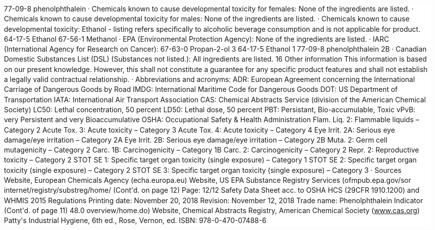 77-09-8 phenolphthalein
· Chemicals known to cause developmental toxicity for females:
None of the ingredients are listed.
· Chemicals known to cause developmental toxicity for males:
None of the ingredients are listed.
· Chemicals known to cause developmental toxicity:
Ethanol - listing refers specifically to alcoholic beverage consumption and is not applicable for product.
64-17-5 Ethanol
67-56-1 Methanol
· EPA (Environmental Protection Agency):
None of the ingredients are listed.
· IARC (International Agency for Research on Cancer):
67-63-0 Propan-2-ol
3 
64-17-5 Ethanol
1 
77-09-8 phenolphthalein
2B
· Canadian Domestic Substances List (DSL) (Substances not listed.):
All ingredients are listed.
16 Other information
This information is based on our present knowledge. However, this shall not constitute a guarantee for any
specific product features and shall not establish a legally valid contractual relationship.
· Abbreviations and acronyms:
ADR: European Agreement concerning the International Carriage of Dangerous Goods by Road
IMDG: International Maritime Code for Dangerous Goods
DOT: US Department of Transportation
IATA: International Air Transport Association
CAS: Chemical Abstracts Service (division of the American Chemical Society)
LC50: Lethal concentration, 50 percent
LD50: Lethal dose, 50 percent
PBT: Persistant, Bio-accumulable, Toxic
vPvB: very Persistent and very Bioaccumulative
OSHA: Occupational Safety & Health Administration
Flam. Liq. 2: Flammable liquids – Category 2
Acute Tox. 3: Acute toxicity – Category 3
Acute Tox. 4: Acute toxicity – Category 4
Eye Irrit. 2A: Serious eye damage/eye irritation – Category 2A
Eye Irrit. 2B: Serious eye damage/eye irritation – Category 2B
Muta. 2: Germ cell mutagenicity – Category 2
Carc. 1B: Carcinogenicity – Category 1B
Carc. 2: Carcinogenicity – Category 2
Repr. 2: Reproductive toxicity – Category 2
STOT SE 1: Specific target organ toxicity (single exposure) – Category 1
STOT SE 2: Specific target organ toxicity (single exposure) – Category 2
STOT SE 3: Specific target organ toxicity (single exposure) – Category 3
· Sources
Website, European Chemicals Agency (echa.europa.eu)
Website, US EPA Substance Registry Services (ofmpub.epa.gov/sor internet/registry/substreg/home/
(Cont'd. on page 12)
Page: 12/12
Safety Data Sheet
acc. to OSHA HCS (29CFR 1910.1200) and WHMIS 2015 Regulations
Printing date: November 20, 2018
Revision: November 12, 2018
Trade name: Phenolphthalein Indicator
(Cont'd. of page 11)
48.0
overview/home.do)
Website, Chemical Abstracts Registry, American Chemical Society (www.cas.org)
Patty's Industrial Hygiene, 6th ed., Rose, Vernon, ed. ISBN: 978-0-470-07488-6